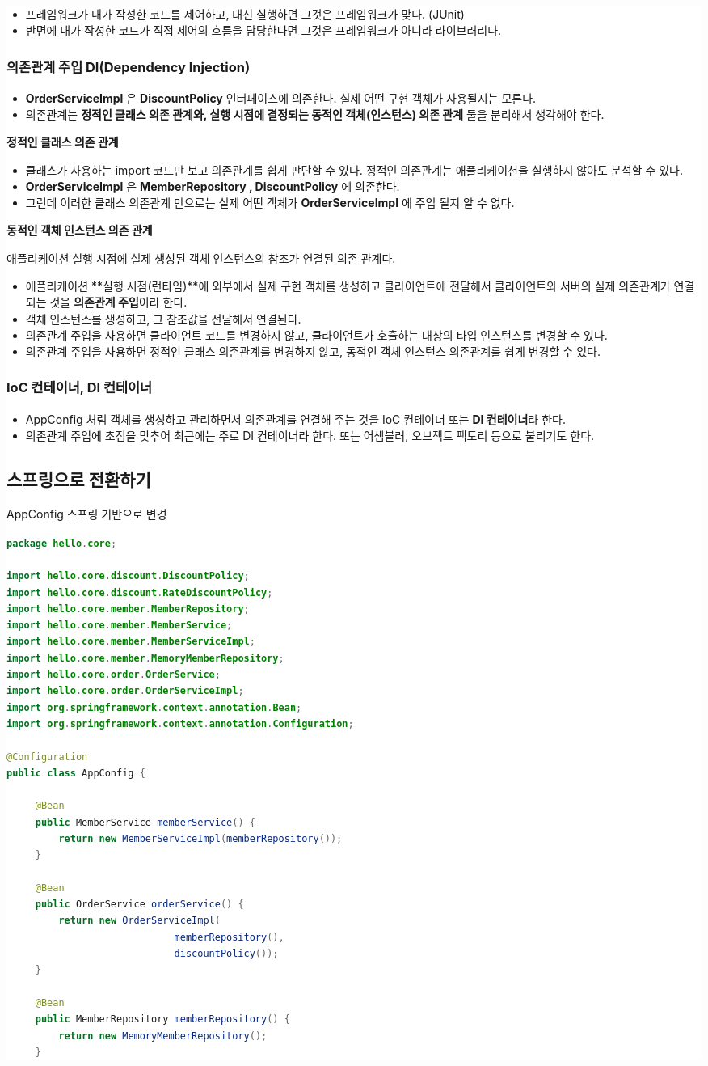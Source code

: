- 프레임워크가 내가 작성한 코드를 제어하고, 대신 실행하면 그것은 프레임워크가 맞다. (JUnit)
- 반면에 내가 작성한 코드가 직접 제어의 흐름을 담당한다면 그것은 프레임워크가 아니라 라이브러리다.

### 의존관계 주입 DI(Dependency Injection)

- **OrderServiceImpl** 은 **DiscountPolicy** 인터페이스에 의존한다. 실제 어떤 구현 객체가 사용될지는 모른다.
- 의존관계는 **정적인 클래스 의존 관계와, 실행 시점에 결정되는 동적인 객체(인스턴스) 의존 관계** 둘을 분리해서 생각해야 한다.

**정적인 클래스 의존 관계**

- 클래스가 사용하는 import 코드만 보고 의존관계를 쉽게 판단할 수 있다. 정적인 의존관계는 애플리케이션을 실행하지 않아도 분석할 수 있다.
- **OrderServiceImpl** 은 **MemberRepository , DiscountPolicy** 에 의존한다.
- 그런데 이러한 클래스 의존관계 만으로는 실제 어떤 객체가 **OrderServiceImpl** 에 주입 될지 알 수 없다.

**동적인 객체 인스턴스 의존 관계**

애플리케이션 실행 시점에 실제 생성된 객체 인스턴스의 참조가 연결된 의존 관계다.

- 애플리케이션 **실행 시점(런타임)**에 외부에서 실제 구현 객체를 생성하고 클라이언트에 전달해서 클라이언트와 서버의 실제 의존관계가 연결되는 것을 **의존관계 주입**이라 한다.
- 객체 인스턴스를 생성하고, 그 참조값을 전달해서 연결된다.
- 의존관계 주입을 사용하면 클라이언트 코드를 변경하지 않고, 클라이언트가 호출하는 대상의 타입 인스턴스를 변경할 수 있다.
- 의존관계 주입을 사용하면 정적인 클래스 의존관계를 변경하지 않고, 동적인 객체 인스턴스 의존관계를 쉽게 변경할 수 있다.

### IoC 컨테이너, DI 컨테이너

- AppConfig 처럼 객체를 생성하고 관리하면서 의존관계를 연결해 주는 것을 IoC 컨테이너 또는 **DI 컨테이너**라 한다.
- 의존관계 주입에 초점을 맞추어 최근에는 주로 DI 컨테이너라 한다. 또는 어샘블러, 오브젝트 팩토리 등으로 불리기도 한다.


## 스프링으로 전환하기

AppConfig 스프링 기반으로 변경

```java
package hello.core;

import hello.core.discount.DiscountPolicy;
import hello.core.discount.RateDiscountPolicy;
import hello.core.member.MemberRepository;
import hello.core.member.MemberService;
import hello.core.member.MemberServiceImpl;
import hello.core.member.MemoryMemberRepository;
import hello.core.order.OrderService;
import hello.core.order.OrderServiceImpl;
import org.springframework.context.annotation.Bean;
import org.springframework.context.annotation.Configuration;

@Configuration
public class AppConfig {

	 @Bean
	 public MemberService memberService() {
		 return new MemberServiceImpl(memberRepository());
	 }

	 @Bean
	 public OrderService orderService() {
		 return new OrderServiceImpl(
							 memberRepository(),
							 discountPolicy());
	 }

	 @Bean
	 public MemberRepository memberRepository() {
		 return new MemoryMemberRepository();
	 }
```